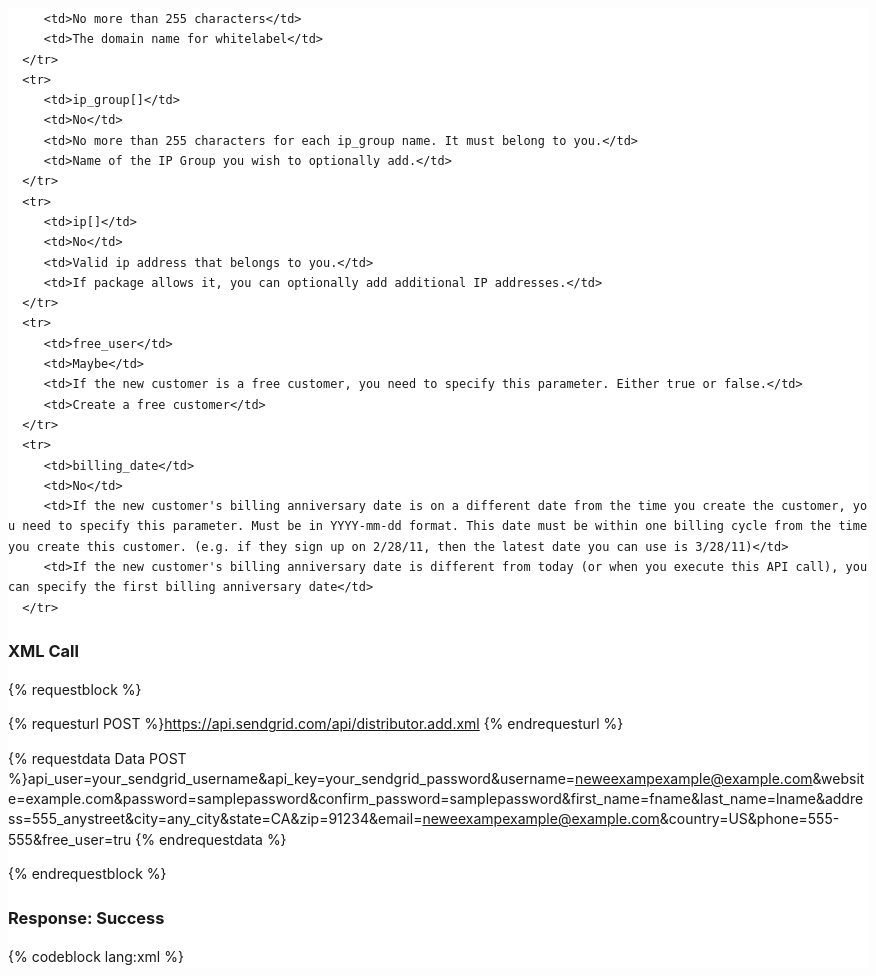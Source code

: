          <td>No more than 255 characters</td>
         <td>The domain name for whitelabel</td>
      </tr>
      <tr>
         <td>ip_group[]</td>
         <td>No</td>
         <td>No more than 255 characters for each ip_group name. It must belong to you.</td>
         <td>Name of the IP Group you wish to optionally add.</td>
      </tr>
      <tr>
         <td>ip[]</td>
         <td>No</td>
         <td>Valid ip address that belongs to you.</td>
         <td>If package allows it, you can optionally add additional IP addresses.</td>
      </tr>
      <tr>
         <td>free_user</td>
         <td>Maybe</td>
         <td>If the new customer is a free customer, you need to specify this parameter. Either true or false.</td>
         <td>Create a free customer</td>
      </tr>
      <tr>
         <td>billing_date</td>
         <td>No</td>
         <td>If the new customer's billing anniversary date is on a different date from the time you create the customer, you need to specify this parameter. Must be in YYYY-mm-dd format. This date must be within one billing cycle from the time you create this customer. (e.g. if they sign up on 2/28/11, then the latest date you can use is 3/28/11)</td>
         <td>If the new customer's billing anniversary date is different from today (or when you execute this API call), you can specify the first billing anniversary date</td>
      </tr>
   </tbody>
</table>

### XML Call

{% requestblock %}

  {% requesturl POST %}https://api.sendgrid.com/api/distributor.add.xml
  {% endrequesturl %}

  {% requestdata Data POST %}api_user=your_sendgrid_username&api_key=your_sendgrid_password&username=neweexampexample@example.com&website=example.com&password=samplepassword&confirm_password=samplepassword&first_name=fname&last_name=lname&address=555_anystreet&city=any_city&state=CA&zip=91234&email=neweexampexample@example.com&country=US&phone=555-555&free_user=tru
  {% endrequestdata %}

{% endrequestblock %}

### Response: Success

{% codeblock lang:xml %}
<?xml version="1.0" encoding="ISO-8859-1"?>
